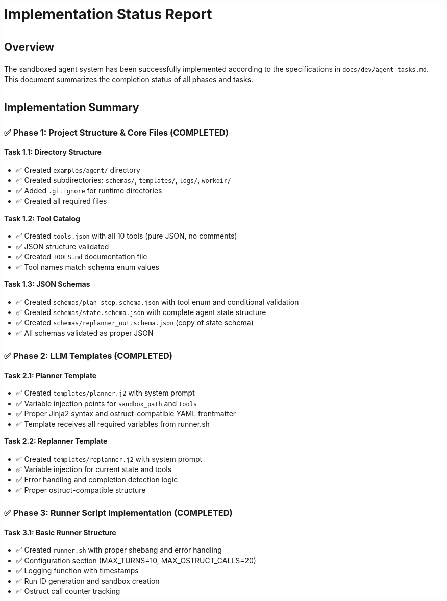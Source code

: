 # Implementation Status Report

## Overview
The sandboxed agent system has been successfully implemented according to the specifications in `docs/dev/agent_tasks.md`. This document summarizes the completion status of all phases and tasks.

## Implementation Summary

### ✅ Phase 1: Project Structure & Core Files (COMPLETED)

**Task 1.1: Directory Structure**
- ✅ Created `examples/agent/` directory
- ✅ Created subdirectories: `schemas/`, `templates/`, `logs/`, `workdir/`
- ✅ Added `.gitignore` for runtime directories
- ✅ Created all required files

**Task 1.2: Tool Catalog**
- ✅ Created `tools.json` with all 10 tools (pure JSON, no comments)
- ✅ JSON structure validated
- ✅ Created `TOOLS.md` documentation file
- ✅ Tool names match schema enum values

**Task 1.3: JSON Schemas**
- ✅ Created `schemas/plan_step.schema.json` with tool enum and conditional validation
- ✅ Created `schemas/state.schema.json` with complete agent state structure
- ✅ Created `schemas/replanner_out.schema.json` (copy of state schema)
- ✅ All schemas validated as proper JSON

### ✅ Phase 2: LLM Templates (COMPLETED)

**Task 2.1: Planner Template**
- ✅ Created `templates/planner.j2` with system prompt
- ✅ Variable injection points for `sandbox_path` and `tools`
- ✅ Proper Jinja2 syntax and ostruct-compatible YAML frontmatter
- ✅ Template receives all required variables from runner.sh

**Task 2.2: Replanner Template**
- ✅ Created `templates/replanner.j2` with system prompt
- ✅ Variable injection for current state and tools
- ✅ Error handling and completion detection logic
- ✅ Proper ostruct-compatible structure

### ✅ Phase 3: Runner Script Implementation (COMPLETED)

**Task 3.1: Basic Runner Structure**
- ✅ Created `runner.sh` with proper shebang and error handling
- ✅ Configuration section (MAX_TURNS=10, MAX_OSTRUCT_CALLS=20)
- ✅ Logging function with timestamps
- ✅ Run ID generation and sandbox creation
- ✅ Ostruct call counter tracking
